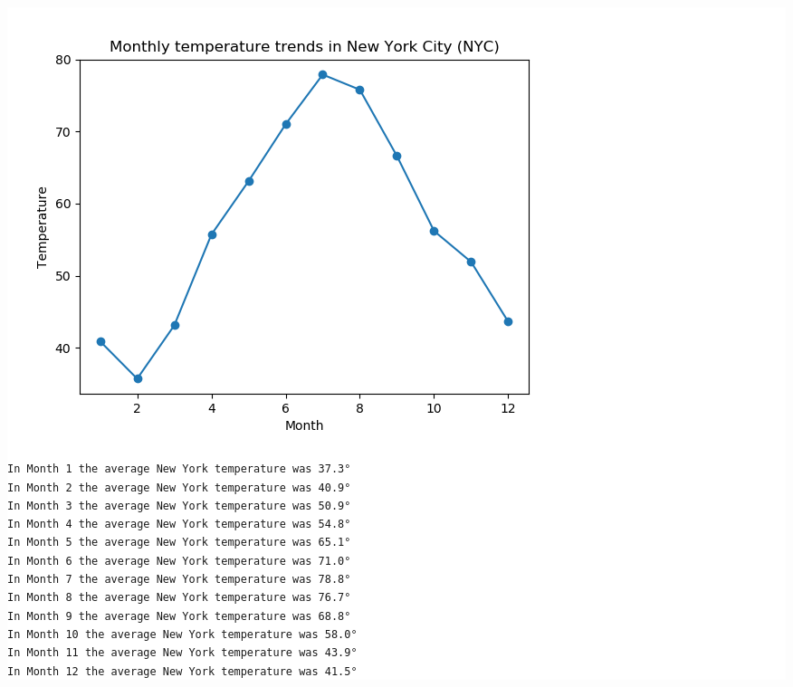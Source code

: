 ![title](images/year-2.png)  

```
In Month 1 the average New York temperature was 37.3°
In Month 2 the average New York temperature was 40.9°
In Month 3 the average New York temperature was 50.9°
In Month 4 the average New York temperature was 54.8°
In Month 5 the average New York temperature was 65.1°
In Month 6 the average New York temperature was 71.0°
In Month 7 the average New York temperature was 78.8°
In Month 8 the average New York temperature was 76.7°
In Month 9 the average New York temperature was 68.8°
In Month 10 the average New York temperature was 58.0°
In Month 11 the average New York temperature was 43.9°
In Month 12 the average New York temperature was 41.5°
```
